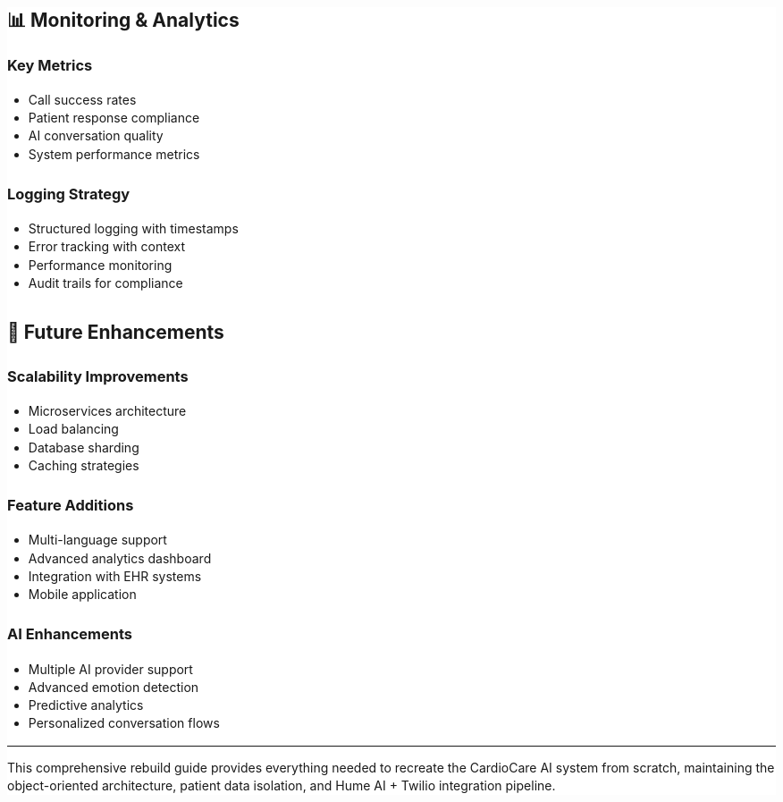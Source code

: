 ## 📊 Monitoring & Analytics

### Key Metrics
- Call success rates
- Patient response compliance
- AI conversation quality
- System performance metrics

### Logging Strategy
- Structured logging with timestamps
- Error tracking with context
- Performance monitoring
- Audit trails for compliance

## 🚀 Future Enhancements

### Scalability Improvements
- Microservices architecture
- Load balancing
- Database sharding
- Caching strategies

### Feature Additions
- Multi-language support
- Advanced analytics dashboard
- Integration with EHR systems
- Mobile application

### AI Enhancements
- Multiple AI provider support
- Advanced emotion detection
- Predictive analytics
- Personalized conversation flows

---

This comprehensive rebuild guide provides everything needed to recreate the CardioCare AI system from scratch, maintaining the object-oriented architecture, patient data isolation, and Hume AI + Twilio integration pipeline.